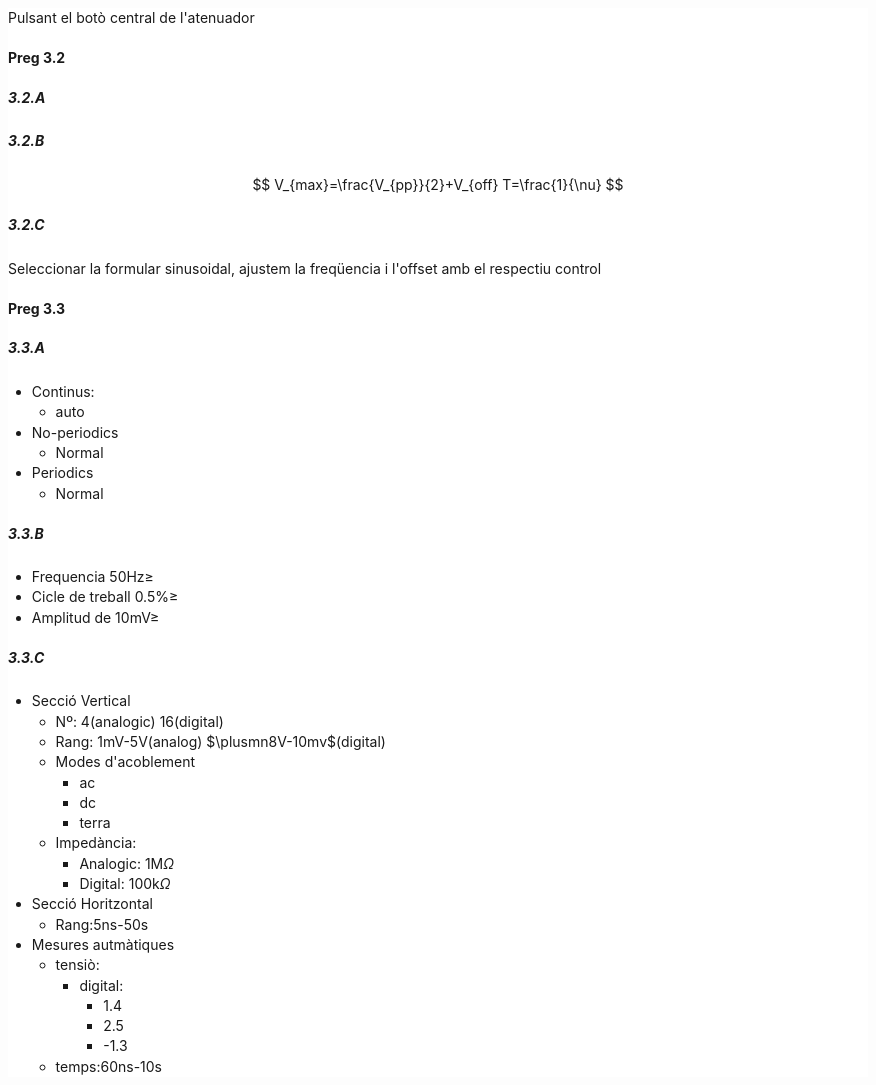 Pulsant el botò central de l'atenuador

#### Preg 3.2

##### 3.2.A

##### 3.2.B

$$
V_{max}=\frac{V_{pp}}{2}+V_{off}
T=\frac{1}{\nu}
$$

##### 3.2.C

Seleccionar la formular sinusoidal, ajustem la freqüencia i l'offset amb el respectiu control

#### Preg 3.3

##### 3.3.A

- Continus:
  - auto
- No-periodics
  - Normal
- Periodics
  - Normal

##### 3.3.B

- Frequencia 50Hz$\geq$
- Cicle de treball 0.5%$\geq$
- Amplitud de 10mV$\geq$

##### 3.3.C

- Secció Vertical
  - Nº: 4(analogic) 16(digital)
  - Rang: 1mV-5V(analog) $\plusmn8V-10mv$(digital)
  - Modes d'acoblement
    - ac
    - dc
    - terra
  - Impedància:
    - Analogic: 1M$\Omega$
    - Digital: 100k$\Omega$
- Secció Horitzontal
  - Rang:5ns-50s
- Mesures autmàtiques
  - tensiò:
    - digital:
      - 1.4
      - 2.5
      - -1.3
  - temps:60ns-10s
